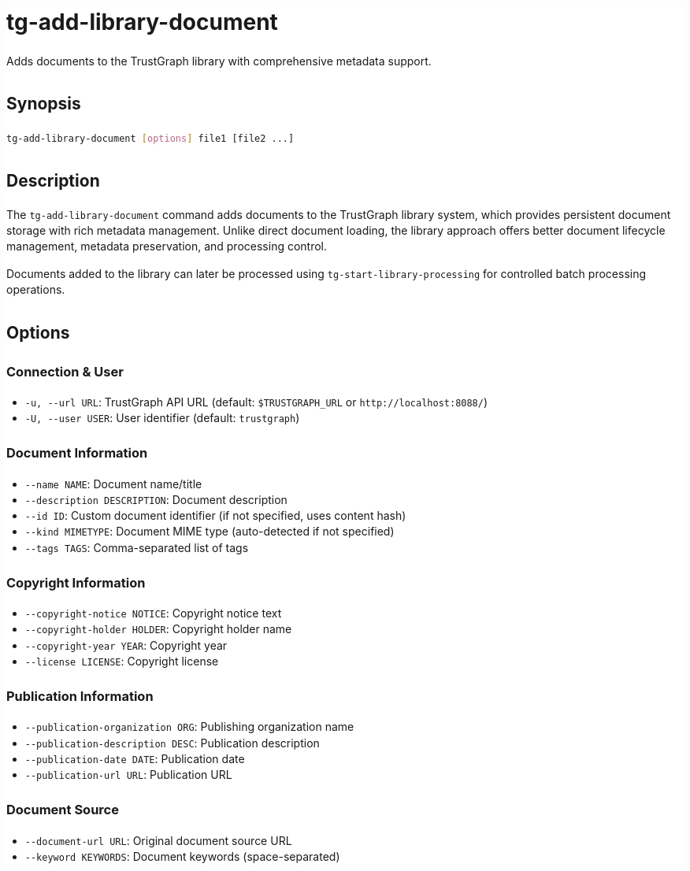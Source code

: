 # tg-add-library-document

Adds documents to the TrustGraph library with comprehensive metadata support.

## Synopsis

```bash
tg-add-library-document [options] file1 [file2 ...]
```

## Description

The `tg-add-library-document` command adds documents to the TrustGraph library system, which provides persistent document storage with rich metadata management. Unlike direct document loading, the library approach offers better document lifecycle management, metadata preservation, and processing control.

Documents added to the library can later be processed using `tg-start-library-processing` for controlled batch processing operations.

## Options

### Connection & User
- `-u, --url URL`: TrustGraph API URL (default: `$TRUSTGRAPH_URL` or `http://localhost:8088/`)
- `-U, --user USER`: User identifier (default: `trustgraph`)

### Document Information
- `--name NAME`: Document name/title
- `--description DESCRIPTION`: Document description
- `--id ID`: Custom document identifier (if not specified, uses content hash)
- `--kind MIMETYPE`: Document MIME type (auto-detected if not specified)
- `--tags TAGS`: Comma-separated list of tags

### Copyright Information
- `--copyright-notice NOTICE`: Copyright notice text
- `--copyright-holder HOLDER`: Copyright holder name
- `--copyright-year YEAR`: Copyright year
- `--license LICENSE`: Copyright license

### Publication Information
- `--publication-organization ORG`: Publishing organization name
- `--publication-description DESC`: Publication description
- `--publication-date DATE`: Publication date
- `--publication-url URL`: Publication URL

### Document Source
- `--document-url URL`: Original document source URL
- `--keyword KEYWORDS`: Document keywords (space-separated)
